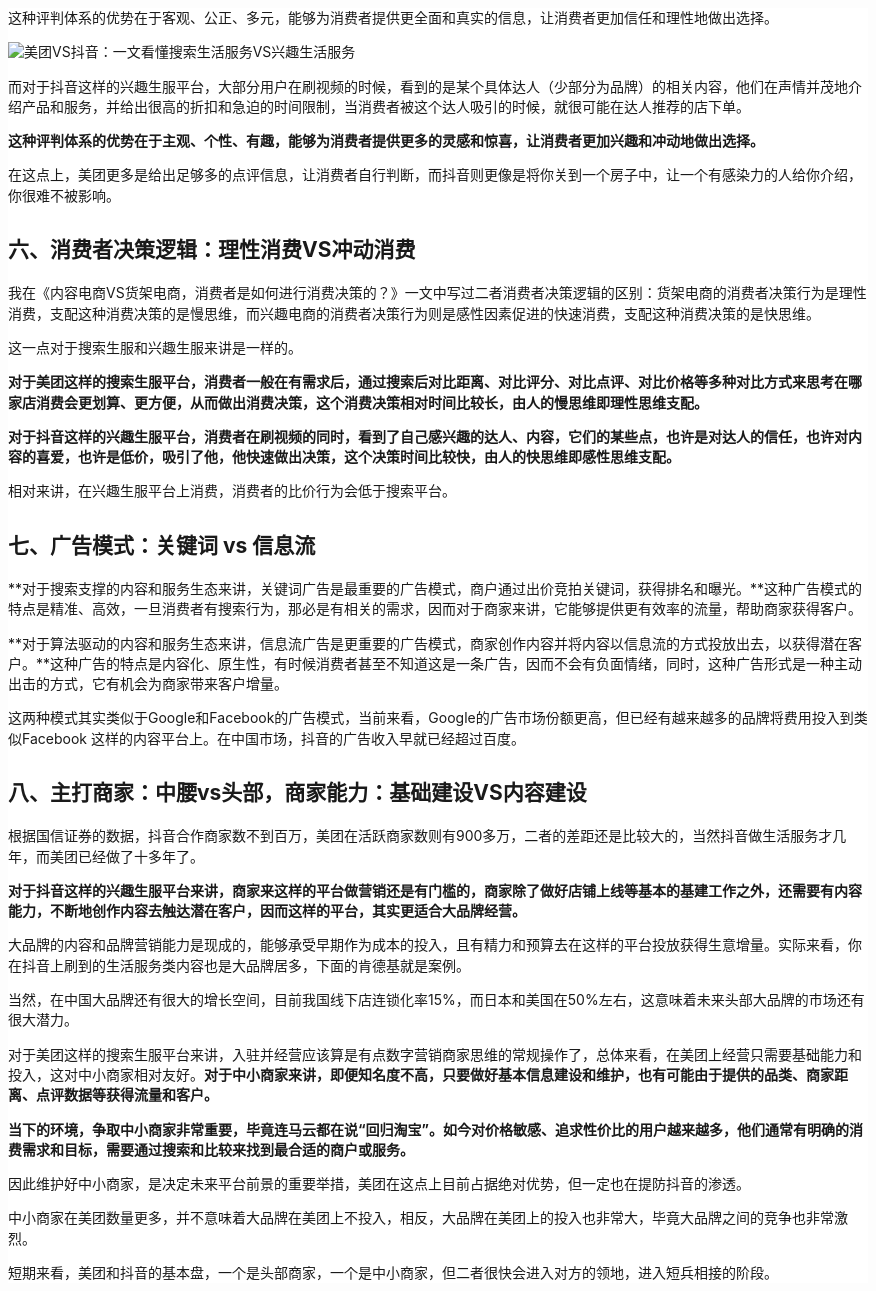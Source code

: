 这种评判体系的优势在于客观、公正、多元，能够为消费者提供更全面和真实的信息，让消费者更加信任和理性地做出选择。

![美团VS抖音：一文看懂搜索生活服务VS兴趣生活服务](https://image.yunyingpai.com/wp/2023/08/9EjXElmDISmHcb3kwHqc.png)

而对于抖音这样的兴趣生服平台，大部分用户在刷视频的时候，看到的是某个具体达人（少部分为品牌）的相关内容，他们在声情并茂地介绍产品和服务，并给出很高的折扣和急迫的时间限制，当消费者被这个达人吸引的时候，就很可能在达人推荐的店下单。

**这种评判体系的优势在于主观、个性、有趣，能够为消费者提供更多的灵感和惊喜，让消费者更加兴趣和冲动地做出选择。**

在这点上，美团更多是给出足够多的点评信息，让消费者自行判断，而抖音则更像是将你关到一个房子中，让一个有感染力的人给你介绍，你很难不被影响。

## 六、消费者决策逻辑：理性消费VS冲动消费

我在《内容电商VS货架电商，消费者是如何进行消费决策的？》一文中写过二者消费者决策逻辑的区别：货架电商的消费者决策行为是理性消费，支配这种消费决策的是慢思维，而兴趣电商的消费者决策行为则是感性因素促进的快速消费，支配这种消费决策的是快思维。

这一点对于搜索生服和兴趣生服来讲是一样的。

**对于美团这样的搜索生服平台，消费者一般在有需求后，通过搜索后对比距离、对比评分、对比点评、对比价格等多种对比方式来思考在哪家店消费会更划算、更方便，从而做出消费决策，这个消费决策相对时间比较长，由人的慢思维即理性思维支配。**

**对于抖音这样的兴趣生服平台，消费者在刷视频的同时，看到了自己感兴趣的达人、内容，它们的某些点，也许是对达人的信任，也许对内容的喜爱，也许是低价，吸引了他，他快速做出决策，这个决策时间比较快，由人的快思维即感性思维支配。**

相对来讲，在兴趣生服平台上消费，消费者的比价行为会低于搜索平台。

## 七、广告模式：关键词 vs 信息流

**对于搜索支撑的内容和服务生态来讲，关键词广告是最重要的广告模式，商户通过出价竞拍关键词，获得排名和曝光。**这种广告模式的特点是精准、高效，一旦消费者有搜索行为，那必是有相关的需求，因而对于商家来讲，它能够提供更有效率的流量，帮助商家获得客户。

**对于算法驱动的内容和服务生态来讲，信息流广告是更重要的广告模式，商家创作内容并将内容以信息流的方式投放出去，以获得潜在客户。**这种广告的特点是内容化、原生性，有时候消费者甚至不知道这是一条广告，因而不会有负面情绪，同时，这种广告形式是一种主动出击的方式，它有机会为商家带来客户增量。

这两种模式其实类似于Google和Facebook的广告模式，当前来看，Google的广告市场份额更高，但已经有越来越多的品牌将费用投入到类似Facebook 这样的内容平台上。在中国市场，抖音的广告收入早就已经超过百度。

## 八、主打商家：中腰vs头部，商家能力：基础建设VS内容建设

根据国信证券的数据，抖音合作商家数不到百万，美团在活跃商家数则有900多万，二者的差距还是比较大的，当然抖音做生活服务才几年，而美团已经做了十多年了。

**对于抖音这样的兴趣生服平台来讲，商家来这样的平台做营销还是有门槛的，商家除了做好店铺上线等基本的基建工作之外，还需要有内容能力，不断地创作内容去触达潜在客户，因而这样的平台，其实更适合大品牌经营。**

大品牌的内容和品牌营销能力是现成的，能够承受早期作为成本的投入，且有精力和预算去在这样的平台投放获得生意增量。实际来看，你在抖音上刷到的生活服务类内容也是大品牌居多，下面的肯德基就是案例。

当然，在中国大品牌还有很大的增长空间，目前我国线下店连锁化率15%，而日本和美国在50%左右，这意味着未来头部大品牌的市场还有很大潜力。

对于美团这样的搜索生服平台来讲，入驻并经营应该算是有点数字营销商家思维的常规操作了，总体来看，在美团上经营只需要基础能力和投入，这对中小商家相对友好。**对于中小商家来讲，即便知名度不高，只要做好基本信息建设和维护，也有可能由于提供的品类、商家距离、点评数据等获得流量和客户。**

**当下的环境，争取中小商家非常重要，毕竟连马云都在说“回归淘宝”。如今对价格敏感、追求性价比的用户越来越多，他们通常有明确的消费需求和目标，需要通过搜索和比较来找到最合适的商户或服务。**

因此维护好中小商家，是决定未来平台前景的重要举措，美团在这点上目前占据绝对优势，但一定也在提防抖音的渗透。

中小商家在美团数量更多，并不意味着大品牌在美团上不投入，相反，大品牌在美团上的投入也非常大，毕竟大品牌之间的竞争也非常激烈。

短期来看，美团和抖音的基本盘，一个是头部商家，一个是中小商家，但二者很快会进入对方的领地，进入短兵相接的阶段。
